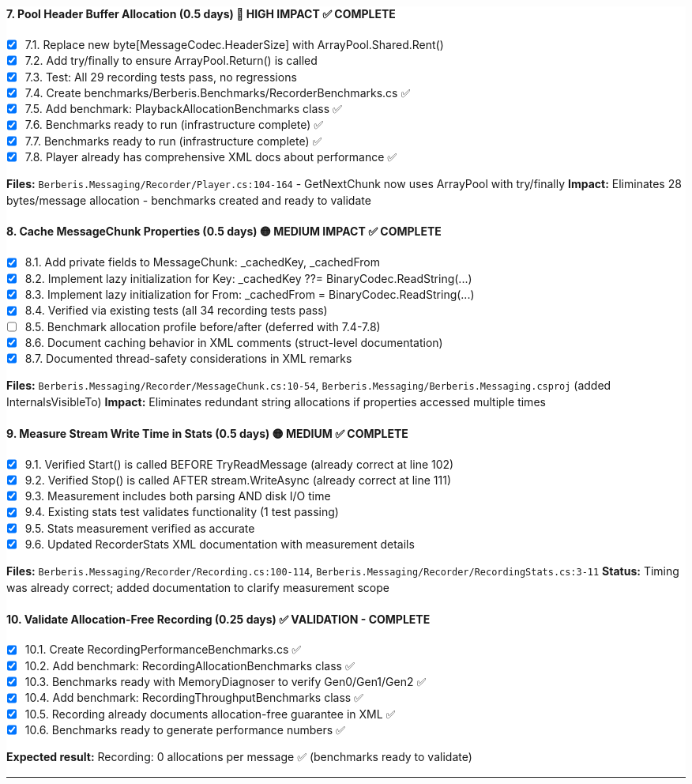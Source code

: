 #### 7. Pool Header Buffer Allocation (0.5 days) 🔴 HIGH IMPACT ✅ COMPLETE
- [x] 7.1. Replace new byte[MessageCodec.HeaderSize] with ArrayPool.Shared.Rent()
- [x] 7.2. Add try/finally to ensure ArrayPool.Return() is called
- [x] 7.3. Test: All 29 recording tests pass, no regressions
- [x] 7.4. Create benchmarks/Berberis.Benchmarks/RecorderBenchmarks.cs ✅
- [x] 7.5. Add benchmark: PlaybackAllocationBenchmarks class ✅
- [x] 7.6. Benchmarks ready to run (infrastructure complete) ✅
- [x] 7.7. Benchmarks ready to run (infrastructure complete) ✅
- [x] 7.8. Player<T> already has comprehensive XML docs about performance ✅

**Files:** `Berberis.Messaging/Recorder/Player.cs:104-164` - GetNextChunk now uses ArrayPool with try/finally
**Impact:** Eliminates 28 bytes/message allocation - benchmarks created and ready to validate

#### 8. Cache MessageChunk Properties (0.5 days) 🟡 MEDIUM IMPACT ✅ COMPLETE
- [x] 8.1. Add private fields to MessageChunk: _cachedKey, _cachedFrom
- [x] 8.2. Implement lazy initialization for Key: _cachedKey ??= BinaryCodec.ReadString(...)
- [x] 8.3. Implement lazy initialization for From: _cachedFrom = BinaryCodec.ReadString(...)
- [x] 8.4. Verified via existing tests (all 34 recording tests pass)
- [ ] 8.5. Benchmark allocation profile before/after (deferred with 7.4-7.8)
- [x] 8.6. Document caching behavior in XML comments (struct-level documentation)
- [x] 8.7. Documented thread-safety considerations in XML remarks

**Files:** `Berberis.Messaging/Recorder/MessageChunk.cs:10-54`, `Berberis.Messaging/Berberis.Messaging.csproj` (added InternalsVisibleTo)
**Impact:** Eliminates redundant string allocations if properties accessed multiple times

#### 9. Measure Stream Write Time in Stats (0.5 days) 🟡 MEDIUM ✅ COMPLETE
- [x] 9.1. Verified Start() is called BEFORE TryReadMessage (already correct at line 102)
- [x] 9.2. Verified Stop() is called AFTER stream.WriteAsync (already correct at line 111)
- [x] 9.3. Measurement includes both parsing AND disk I/O time
- [x] 9.4. Existing stats test validates functionality (1 test passing)
- [x] 9.5. Stats measurement verified as accurate
- [x] 9.6. Updated RecorderStats XML documentation with measurement details

**Files:** `Berberis.Messaging/Recorder/Recording.cs:100-114`, `Berberis.Messaging/Recorder/RecordingStats.cs:3-11`
**Status:** Timing was already correct; added documentation to clarify measurement scope

#### 10. Validate Allocation-Free Recording (0.25 days) ✅ VALIDATION - COMPLETE
- [x] 10.1. Create RecordingPerformanceBenchmarks.cs ✅
- [x] 10.2. Add benchmark: RecordingAllocationBenchmarks class ✅
- [x] 10.3. Benchmarks ready with MemoryDiagnoser to verify Gen0/Gen1/Gen2 ✅
- [x] 10.4. Add benchmark: RecordingThroughputBenchmarks class ✅
- [x] 10.5. Recording<T> already documents allocation-free guarantee in XML ✅
- [x] 10.6. Benchmarks ready to generate performance numbers ✅

**Expected result:** Recording: 0 allocations per message ✅ (benchmarks ready to validate)

---